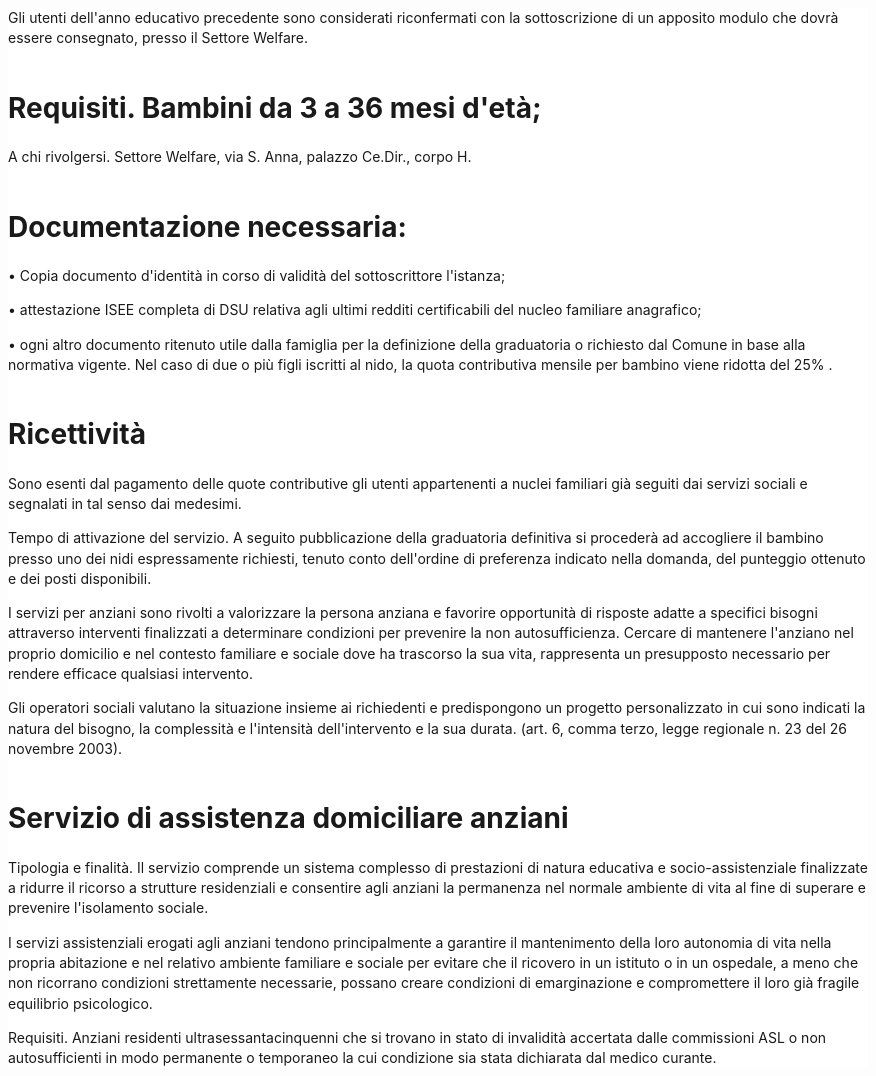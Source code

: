 Gli utenti dell'anno educativo precedente sono considerati riconfermati con la sottoscrizione di un apposito modulo che dovrà essere consegnato, presso il Settore Welfare.

# Requisiti. Bambini da 3 a 36 mesi d'età;
A chi rivolgersi. Settore Welfare, via S. Anna, palazzo Ce.Dir., corpo H.

# Documentazione necessaria:
• Copia documento d'identità in corso di validità del sottoscrittore l'istanza;

• attestazione ISEE completa di DSU relativa agli ultimi redditi certificabili del nucleo familiare anagrafico;

• ogni altro documento ritenuto utile dalla famiglia per la definizione della graduatoria o richiesto dal Comune in base alla normativa vigente. Nel caso di due o più figli iscritti al nido, la quota contributiva mensile per bambino viene ridotta del 25% .

# Ricettività
Sono esenti dal pagamento delle quote contributive gli utenti appartenenti a nuclei familiari già seguiti dai servizi sociali e segnalati in tal senso dai medesimi.

Tempo di attivazione del servizio. A seguito pubblicazione della graduatoria definitiva si procederà ad accogliere il bambino presso uno dei nidi espressamente richiesti, tenuto conto dell'ordine di preferenza indicato nella domanda, del punteggio ottenuto e dei posti disponibili.

I servizi per anziani sono rivolti a valorizzare la persona anziana e favorire opportunità di risposte adatte a specifici bisogni attraverso interventi finalizzati a determinare condizioni per prevenire la non autosufficienza. Cercare di mantenere l'anziano nel proprio domicilio e nel contesto familiare e sociale dove ha trascorso la sua vita, rappresenta un presupposto necessario per rendere efficace qualsiasi intervento.

Gli operatori sociali valutano la situazione insieme ai richiedenti e predispongono un progetto personalizzato in cui sono indicati la natura del bisogno, la complessità e l'intensità dell'intervento e la sua durata. (art. 6, comma terzo, legge regionale n. 23 del 26 novembre 2003).

# Servizio di assistenza domiciliare anziani
Tipologia e finalità. Il servizio comprende un sistema complesso di prestazioni di natura educativa e socio-assistenziale finalizzate a ridurre il ricorso a strutture residenziali e consentire agli anziani la permanenza nel normale ambiente di vita al fine di superare e prevenire l'isolamento sociale.

I servizi assistenziali erogati agli anziani tendono principalmente a garantire il mantenimento della loro autonomia di vita nella propria abitazione e nel relativo ambiente familiare e sociale per evitare che il ricovero in un istituto o in un ospedale, a meno che non ricorrano condizioni strettamente necessarie, possano creare condizioni di emarginazione e compromettere il loro già fragile equilibrio psicologico.

Requisiti. Anziani residenti ultrasessantacinquenni che si trovano in stato di invalidità accertata dalle commissioni ASL o non autosufficienti in modo permanente o temporaneo la cui condizione sia stata dichiarata dal medico curante.
